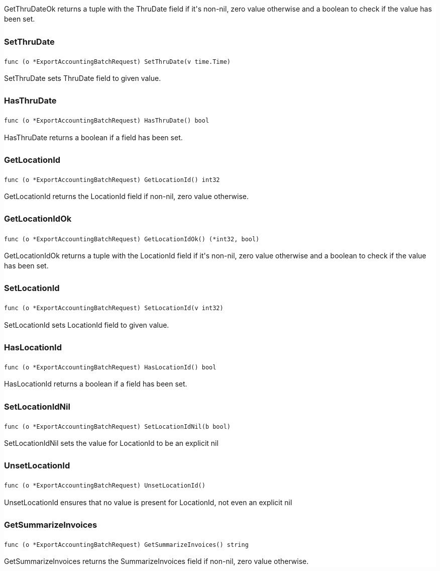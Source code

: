 GetThruDateOk returns a tuple with the ThruDate field if it's non-nil, zero value otherwise
and a boolean to check if the value has been set.

### SetThruDate

`func (o *ExportAccountingBatchRequest) SetThruDate(v time.Time)`

SetThruDate sets ThruDate field to given value.

### HasThruDate

`func (o *ExportAccountingBatchRequest) HasThruDate() bool`

HasThruDate returns a boolean if a field has been set.

### GetLocationId

`func (o *ExportAccountingBatchRequest) GetLocationId() int32`

GetLocationId returns the LocationId field if non-nil, zero value otherwise.

### GetLocationIdOk

`func (o *ExportAccountingBatchRequest) GetLocationIdOk() (*int32, bool)`

GetLocationIdOk returns a tuple with the LocationId field if it's non-nil, zero value otherwise
and a boolean to check if the value has been set.

### SetLocationId

`func (o *ExportAccountingBatchRequest) SetLocationId(v int32)`

SetLocationId sets LocationId field to given value.

### HasLocationId

`func (o *ExportAccountingBatchRequest) HasLocationId() bool`

HasLocationId returns a boolean if a field has been set.

### SetLocationIdNil

`func (o *ExportAccountingBatchRequest) SetLocationIdNil(b bool)`

 SetLocationIdNil sets the value for LocationId to be an explicit nil

### UnsetLocationId
`func (o *ExportAccountingBatchRequest) UnsetLocationId()`

UnsetLocationId ensures that no value is present for LocationId, not even an explicit nil
### GetSummarizeInvoices

`func (o *ExportAccountingBatchRequest) GetSummarizeInvoices() string`

GetSummarizeInvoices returns the SummarizeInvoices field if non-nil, zero value otherwise.
